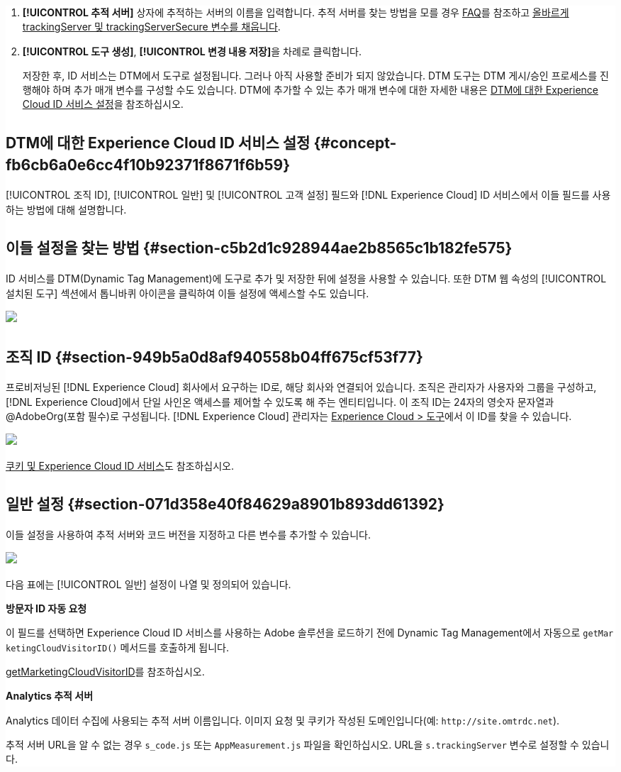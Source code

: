 1. **[!UICONTROL 추적 서버]** 상자에 추적하는 서버의 이름을 입력합니다. 추적 서버를 찾는 방법을 모를 경우 [FAQ](../faq-intro/faq.md)를 참조하고 [올바르게 trackingServer 및 trackingServerSecure 변수를 채웁니다](https://helpx.adobe.com/kr/analytics/kb/determining-data-center.html#).
1. **[!UICONTROL 도구 생성]**, **[!UICONTROL 변경 내용 저장]**&#x200B;을 차례로 클릭합니다.

   저장한 후, ID 서비스는 DTM에서 도구로 설정됩니다. 그러나 아직 사용할 준비가 되지 않았습니다. DTM 도구는 DTM 게시/승인 프로세스를 진행해야 하며 추가 매개 변수를 구성할 수도 있습니다. DTM에 추가할 수 있는 추가 매개 변수에 대한 자세한 내용은 [DTM에 대한 Experience Cloud ID 서비스 설정](../implementation-guides/standard.md#concept-fb6cb6a0e6cc4f10b92371f8671f6b59)을 참조하십시오.

## DTM에 대한 Experience Cloud ID 서비스 설정 {#concept-fb6cb6a0e6cc4f10b92371f8671f6b59}

[!UICONTROL 조직 ID], [!UICONTROL 일반] 및 [!UICONTROL 고객 설정] 필드와 [!DNL Experience Cloud] ID 서비스에서 이들 필드를 사용하는 방법에 대해 설명합니다.



## 이들 설정을 찾는 방법 {#section-c5b2d1c928944ae2b8565c1b182fe575}

ID 서비스를 DTM(Dynamic Tag Management)에 도구로 추가 및 저장한 뒤에 설정을 사용할 수 있습니다. 또한 DTM 웹 속성의 [!UICONTROL  설치된 도구] 섹션에서 톱니바퀴 아이콘을 클릭하여 이들 설정에 액세스할 수도 있습니다.

![](assets/installedTools.png)

## 조직 ID {#section-949b5a0d8af940558b04ff675cf53f77}

프로비저닝된 [!DNL Experience Cloud] 회사에서 요구하는 ID로, 해당 회사와 연결되어 있습니다. 조직은 관리자가 사용자와 그룹을 구성하고, [!DNL Experience Cloud]에서 단일 사인온 액세스를 제어할 수 있도록 해 주는 엔티티입니다. 이 조직 ID는 24자의 영숫자 문자열과 @AdobeOrg(포함 필수)로 구성됩니다. [!DNL Experience Cloud] 관리자는 [Experience Cloud > 도구](https://experienceleague.adobe.com/docs/core-services/interface/manage-users-and-products/admin-getting-started.html?lang=ko-KR)에서 이 ID를 찾을 수 있습니다.

![](assets/orgID.png)

[쿠키 및 Experience Cloud ID 서비스](../introduction/cookies.md)도 참조하십시오.

## 일반 설정 {#section-071d358e40f84629a8901b893dd61392}

이들 설정을 사용하여 추적 서버와 코드 버전을 지정하고 다른 변수를 추가할 수 있습니다.

![](assets/generalSettings.png)

다음 표에는 [!UICONTROL 일반] 설정이 나열 및 정의되어 있습니다.

**방문자 ID 자동 요청**

이 필드를 선택하면 Experience Cloud ID 서비스를 사용하는 Adobe 솔루션을 로드하기 전에 Dynamic Tag Management에서 자동으로 `getMarketingCloudVisitorID()` 메서드를 호출하게 됩니다.

[getMarketingCloudVisitorID](../library/get-set/getmcvid.md)를 참조하십시오.

**Analytics 추적 서버**

Analytics 데이터 수집에 사용되는 추적 서버 이름입니다. 이미지 요청 및 쿠키가 작성된 도메인입니다(예: `http://site.omtrdc.net`).

추적 서버 URL을 알 수 없는 경우 `s_code.js` 또는 `AppMeasurement.js` 파일을 확인하십시오. URL을 `s.trackingServer` 변수로 설정할 수 있습니다.

